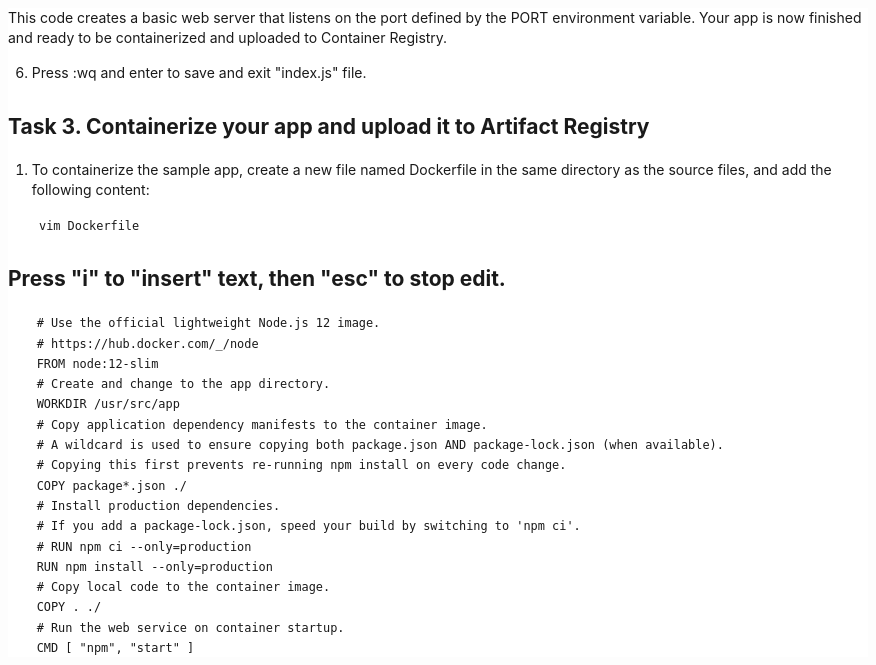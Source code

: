 This code creates a basic web server that listens on the port defined by the PORT environment variable. Your app is now finished and ready to be containerized and uploaded to Container Registry.

6. Press :wq and enter to save and exit "index.js" file.


## Task 3. Containerize your app and upload it to Artifact Registry
1. To containerize the sample app, create a new file named Dockerfile in the same directory as the source files, and add the following content:

        vim Dockerfile
Press "i" to "insert" text, then "esc" to stop edit.
-----------------------------------------------------------------------------------------------------------------------------------------------

        # Use the official lightweight Node.js 12 image.
        # https://hub.docker.com/_/node
        FROM node:12-slim
        # Create and change to the app directory.
        WORKDIR /usr/src/app
        # Copy application dependency manifests to the container image.
        # A wildcard is used to ensure copying both package.json AND package-lock.json (when available).
        # Copying this first prevents re-running npm install on every code change.
        COPY package*.json ./
        # Install production dependencies.
        # If you add a package-lock.json, speed your build by switching to 'npm ci'.
        # RUN npm ci --only=production
        RUN npm install --only=production
        # Copy local code to the container image.
        COPY . ./
        # Run the web service on container startup.
        CMD [ "npm", "start" ]

